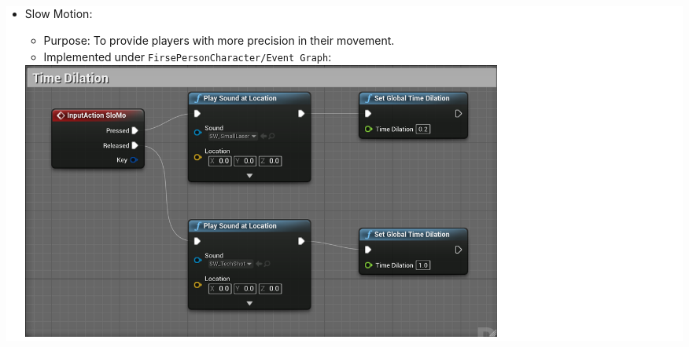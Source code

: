 - Slow Motion:
  - Purpose: To provide players with more precision in their movement.
  - Implemented under `FirsePersonCharacter/Event Graph`:

  <img src="public\Screenshot 2022-02-28 234518.png" width=600/>
  